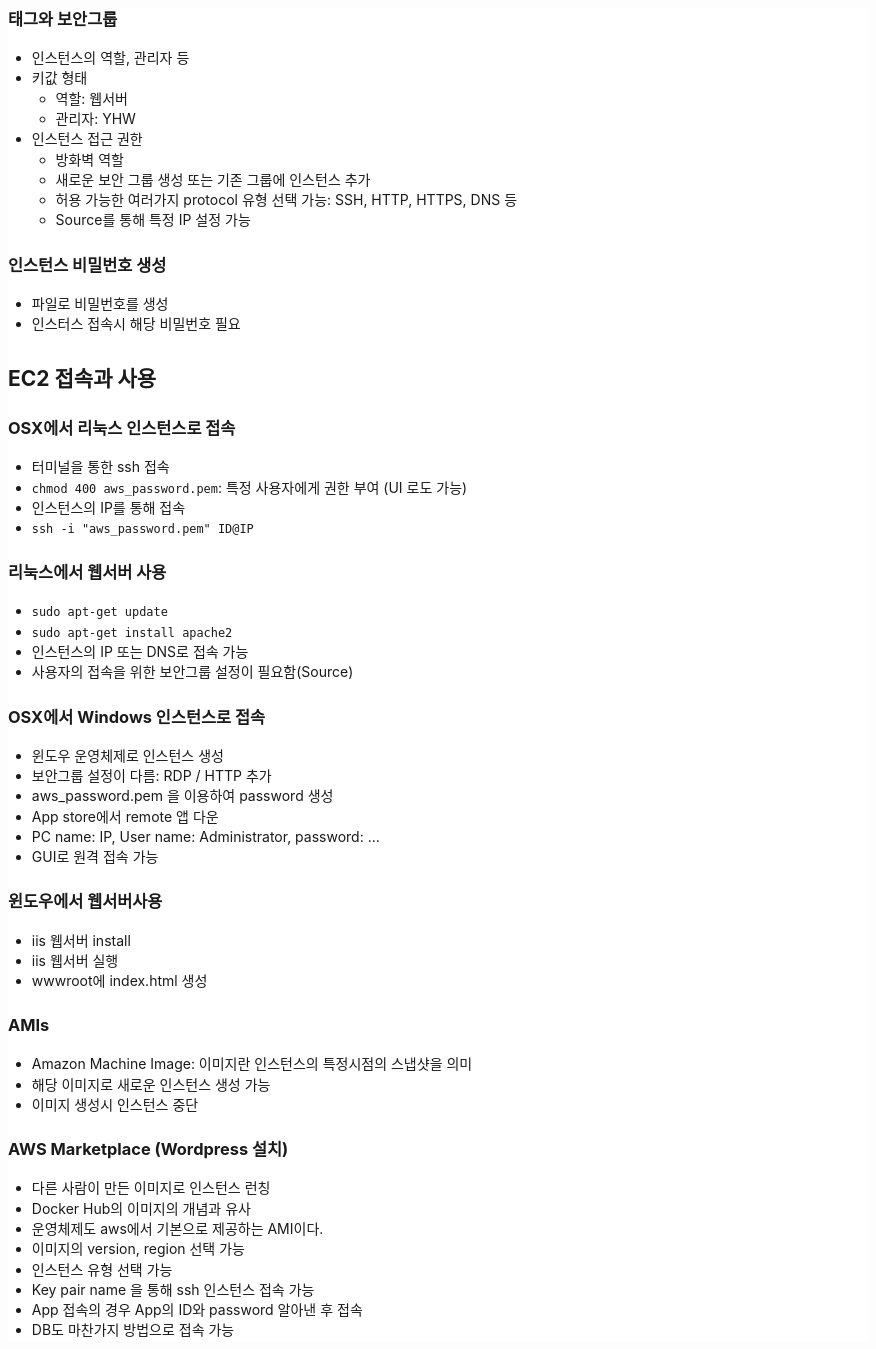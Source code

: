### 태그와 보안그룹
- 인스턴스의 역할, 관리자 등
- 키값 형태
  - 역할: 웹서버
  - 관리자: YHW
- 인스턴스 접근 권한
  - 방화벽 역할
  - 새로운 보안 그룹 생성 또는 기존 그룹에 인스턴스 추가
  - 허용 가능한 여러가지 protocol 유형 선택 가능: SSH, HTTP, HTTPS, DNS 등
  - Source를 통해 특정 IP 설정 가능

### 인스턴스 비밀번호 생성
- 파일로 비밀번호를 생성
- 인스터스 접속시 해당 비밀번호 필요

## EC2 접속과 사용
### OSX에서 리눅스 인스턴스로 접속
- 터미널을 통한 ssh 접속
- `chmod 400 aws_password.pem`: 특정 사용자에게 권한 부여 (UI 로도 가능)
- 인스턴스의 IP를 통해 접속
- `ssh -i "aws_password.pem" ID@IP`

### 리눅스에서 웹서버 사용
- `sudo apt-get update`
- `sudo apt-get install apache2`
- 인스턴스의 IP 또는 DNS로 접속 가능
- 사용자의 접속을 위한 보안그룹 설정이 필요함(Source)

### OSX에서 Windows 인스턴스로 접속
- 윈도우 운영체제로 인스턴스 생성
- 보안그룹 설정이 다름: RDP / HTTP 추가
- aws_password.pem 을 이용하여 password 생성
- App store에서 remote 앱 다운
- PC name: IP, User name: Administrator, password: ...
- GUI로 원격 접속 가능

### 윈도우에서 웹서버사용
- iis 웹서버 install
- iis 웹서버 실행
- wwwroot에 index.html 생성

### AMIs
- Amazon Machine Image: 이미지란 인스턴스의 특정시점의 스냅샷을 의미
- 해당 이미지로 새로운 인스턴스 생성 가능
- 이미지 생성시 인스턴스 중단

### AWS Marketplace (Wordpress 설치)
- 다른 사람이 만든 이미지로 인스턴스 런칭
- Docker Hub의 이미지의 개념과 유사
- 운영체제도 aws에서 기본으로 제공하는 AMI이다.
- 이미지의 version, region 선택 가능
- 인스턴스 유형 선택 가능
- Key pair name 을 통해 ssh 인스턴스 접속 가능
- App 접속의 경우 App의 ID와 password 알아낸 후 접속
- DB도 마찬가지 방법으로 접속 가능
